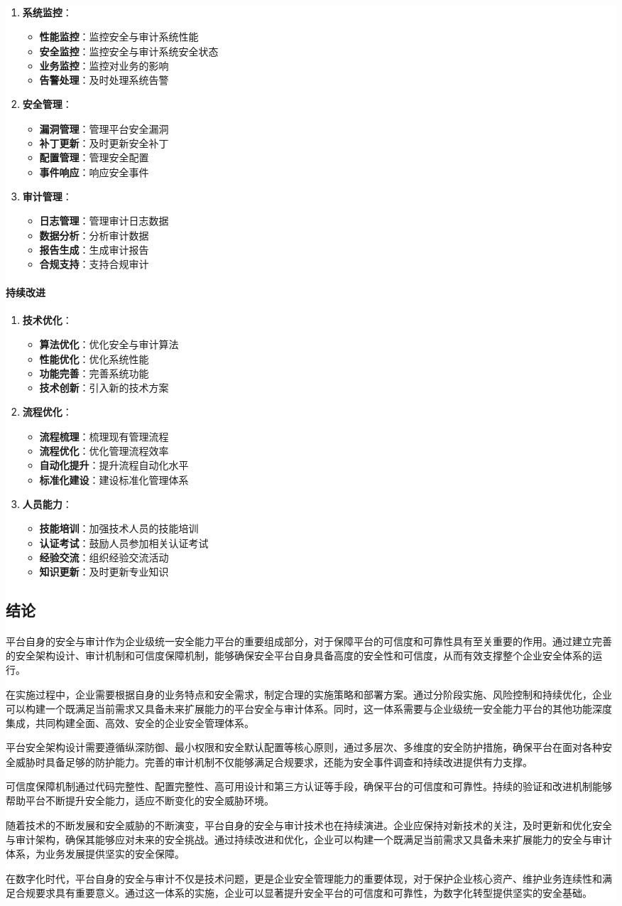 1. **系统监控**：
   - **性能监控**：监控安全与审计系统性能
   - **安全监控**：监控安全与审计系统安全状态
   - **业务监控**：监控对业务的影响
   - **告警处理**：及时处理系统告警

2. **安全管理**：
   - **漏洞管理**：管理平台安全漏洞
   - **补丁更新**：及时更新安全补丁
   - **配置管理**：管理安全配置
   - **事件响应**：响应安全事件

3. **审计管理**：
   - **日志管理**：管理审计日志数据
   - **数据分析**：分析审计数据
   - **报告生成**：生成审计报告
   - **合规支持**：支持合规审计

#### 持续改进

1. **技术优化**：
   - **算法优化**：优化安全与审计算法
   - **性能优化**：优化系统性能
   - **功能完善**：完善系统功能
   - **技术创新**：引入新的技术方案

2. **流程优化**：
   - **流程梳理**：梳理现有管理流程
   - **流程优化**：优化管理流程效率
   - **自动化提升**：提升流程自动化水平
   - **标准化建设**：建设标准化管理体系

3. **人员能力**：
   - **技能培训**：加强技术人员的技能培训
   - **认证考试**：鼓励人员参加相关认证考试
   - **经验交流**：组织经验交流活动
   - **知识更新**：及时更新专业知识

## 结论

平台自身的安全与审计作为企业级统一安全能力平台的重要组成部分，对于保障平台的可信度和可靠性具有至关重要的作用。通过建立完善的安全架构设计、审计机制和可信度保障机制，能够确保安全平台自身具备高度的安全性和可信度，从而有效支撑整个企业安全体系的运行。

在实施过程中，企业需要根据自身的业务特点和安全需求，制定合理的实施策略和部署方案。通过分阶段实施、风险控制和持续优化，企业可以构建一个既满足当前需求又具备未来扩展能力的平台安全与审计体系。同时，这一体系需要与企业级统一安全能力平台的其他功能深度集成，共同构建全面、高效、安全的企业安全管理体系。

平台安全架构设计需要遵循纵深防御、最小权限和安全默认配置等核心原则，通过多层次、多维度的安全防护措施，确保平台在面对各种安全威胁时具备足够的防护能力。完善的审计机制不仅能够满足合规要求，还能为安全事件调查和持续改进提供有力支撑。

可信度保障机制通过代码完整性、配置完整性、高可用设计和第三方认证等手段，确保平台的可信度和可靠性。持续的验证和改进机制能够帮助平台不断提升安全能力，适应不断变化的安全威胁环境。

随着技术的不断发展和安全威胁的不断演变，平台自身的安全与审计技术也在持续演进。企业应保持对新技术的关注，及时更新和优化安全与审计架构，确保其能够应对未来的安全挑战。通过持续改进和优化，企业可以构建一个既满足当前需求又具备未来扩展能力的安全与审计体系，为业务发展提供坚实的安全保障。

在数字化时代，平台自身的安全与审计不仅是技术问题，更是企业安全管理能力的重要体现，对于保护企业核心资产、维护业务连续性和满足合规要求具有重要意义。通过这一体系的实施，企业可以显著提升安全平台的可信度和可靠性，为数字化转型提供坚实的安全基础。